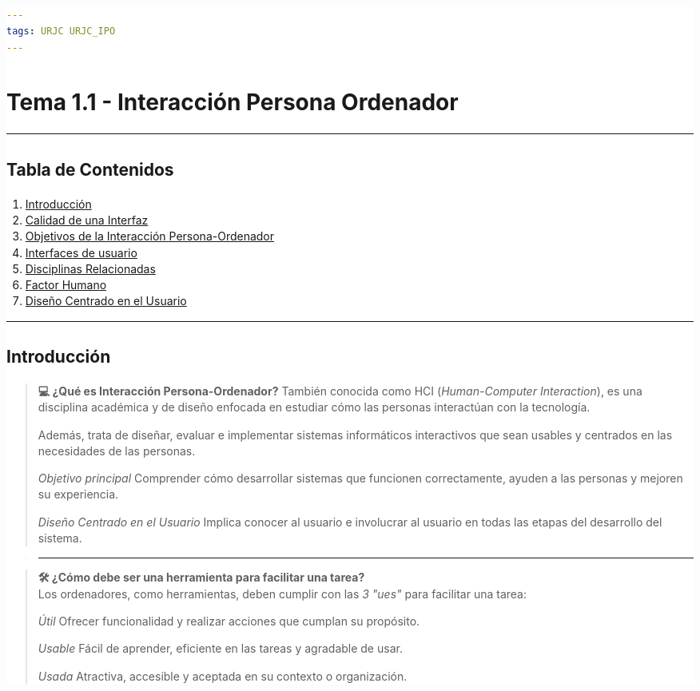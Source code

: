 ```yaml
---
tags: URJC URJC_IPO
---
```


# Tema 1.1 - Interacción Persona Ordenador

---

## Tabla de Contenidos

1. [Introducción](#Introducción)
2. [Calidad de una Interfaz](#Calidad%20de%20una%20Interfaz)
3. [Objetivos de la Interacción Persona-Ordenador](#Objetivos%20de%20la%20Interacción%20Persona-Ordenador)
4. [Interfaces de usuario](#Interfaces%20de%20usuario)
5. [Disciplinas Relacionadas](#Disciplinas%20Relacionadas)
6. [Factor Humano](#Factor%20Humano)
7. [Diseño Centrado en el Usuario](#Diseño%20Centrado%20en%20el%20Usuario)

---

## Introducción

> **💻 ¿Qué es Interacción Persona-Ordenador?**
> También conocida como HCI (*Human-Computer Interaction*), es una disciplina académica y de diseño enfocada en estudiar cómo las personas interactúan con la tecnología.
> 
> Además, trata de diseñar, evaluar e implementar sistemas informáticos interactivos que sean usables y centrados en las necesidades de las personas.
> 
> *Objetivo principal*
> Comprender cómo desarrollar sistemas que funcionen correctamente, ayuden a las personas y mejoren su experiencia.
> 
> *Diseño Centrado en el Usuario*
> Implica conocer al usuario e involucrar al usuario en todas las etapas del desarrollo del sistema.

> ---

> **🛠️ ¿Cómo debe ser una herramienta para facilitar una tarea?**  
> Los ordenadores, como herramientas, deben cumplir con las *3 "ues"* para facilitar una tarea:  
> 
> *Útil*
> Ofrecer funcionalidad y realizar acciones que cumplan su propósito.
> 
> *Usable*
> Fácil de aprender, eficiente en las tareas y agradable de usar.
>   
> *Usada*
> Atractiva, accesible y aceptada en su contexto o organización. 
